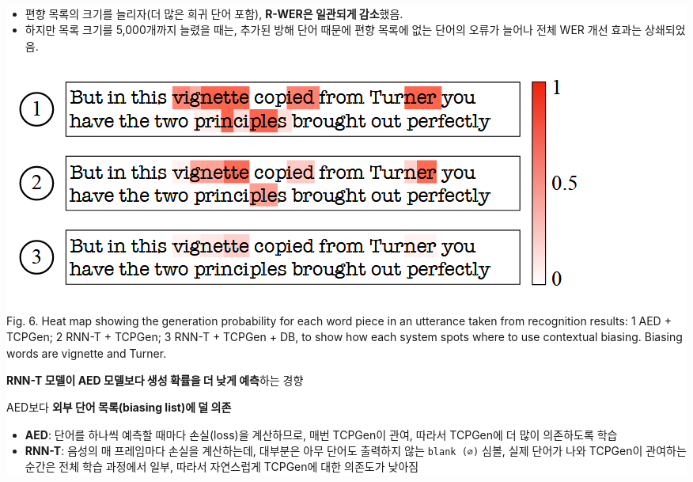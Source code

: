 - 편향 목록의 크기를 늘리자(더 많은 희귀 단어 포함), **R-WER은 일관되게 감소**했음.
- 하지만 목록 크기를 5,000개까지 늘렸을 때는, 추가된 방해 단어 때문에 편향 목록에 없는 단어의 오류가 늘어나 전체 WER 개선 효과는 상쇄되었음.

![Fig. 6. Heat map showing the generation probability for each word piece in an utterance taken from recognition results: 1 AED + TCPGen; 2 RNN-T + TCPGen; 3 RNN-T + TCPGen + DB, to show how each system spots where to use contextual biasing. Biasing words are vignette and Turner.](/assets/Images/2025-07-10_TCPGen/image%2011.png)

Fig. 6. Heat map showing the generation probability for each word piece in an utterance taken from recognition results: 1 AED + TCPGen; 2 RNN-T + TCPGen; 3 RNN-T + TCPGen + DB, to show how each system spots where to use contextual biasing. Biasing words are vignette and Turner.

**RNN-T 모델이 AED 모델보다 생성 확률을 더 낮게 예측**하는 경향

AED보다 **외부 단어 목록(biasing list)에 덜 의존**

- **AED**: 단어를 하나씩 예측할 때마다 손실(loss)을 계산하므로, 매번 TCPGen이 관여, 따라서 TCPGen에 더 많이 의존하도록 학습
- **RNN-T**: 음성의 매 프레임마다 손실을 계산하는데, 대부분은 아무 단어도 출력하지 않는 `blank (∅)` 심볼, 실제 단어가 나와 TCPGen이 관여하는 순간은 전체 학습 과정에서 일부, 따라서 자연스럽게 TCPGen에 대한 의존도가 낮아짐